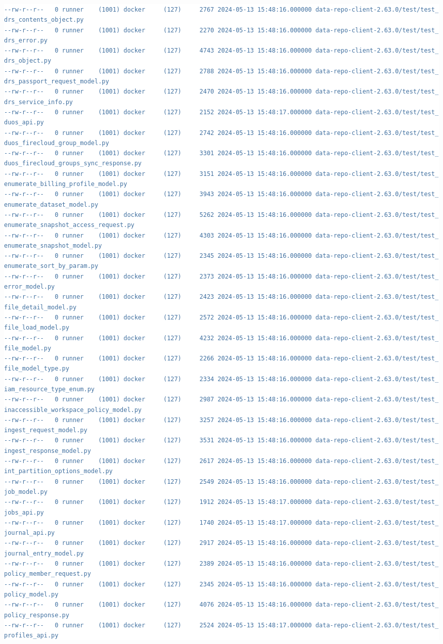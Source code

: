 ```diff
--rw-r--r--   0 runner    (1001) docker     (127)     2767 2024-05-13 15:48:16.000000 data-repo-client-2.63.0/test/test_drs_contents_object.py
--rw-r--r--   0 runner    (1001) docker     (127)     2270 2024-05-13 15:48:16.000000 data-repo-client-2.63.0/test/test_drs_error.py
--rw-r--r--   0 runner    (1001) docker     (127)     4743 2024-05-13 15:48:16.000000 data-repo-client-2.63.0/test/test_drs_object.py
--rw-r--r--   0 runner    (1001) docker     (127)     2788 2024-05-13 15:48:16.000000 data-repo-client-2.63.0/test/test_drs_passport_request_model.py
--rw-r--r--   0 runner    (1001) docker     (127)     2470 2024-05-13 15:48:16.000000 data-repo-client-2.63.0/test/test_drs_service_info.py
--rw-r--r--   0 runner    (1001) docker     (127)     2152 2024-05-13 15:48:17.000000 data-repo-client-2.63.0/test/test_duos_api.py
--rw-r--r--   0 runner    (1001) docker     (127)     2742 2024-05-13 15:48:16.000000 data-repo-client-2.63.0/test/test_duos_firecloud_group_model.py
--rw-r--r--   0 runner    (1001) docker     (127)     3301 2024-05-13 15:48:16.000000 data-repo-client-2.63.0/test/test_duos_firecloud_groups_sync_response.py
--rw-r--r--   0 runner    (1001) docker     (127)     3151 2024-05-13 15:48:16.000000 data-repo-client-2.63.0/test/test_enumerate_billing_profile_model.py
--rw-r--r--   0 runner    (1001) docker     (127)     3943 2024-05-13 15:48:16.000000 data-repo-client-2.63.0/test/test_enumerate_dataset_model.py
--rw-r--r--   0 runner    (1001) docker     (127)     5262 2024-05-13 15:48:16.000000 data-repo-client-2.63.0/test/test_enumerate_snapshot_access_request.py
--rw-r--r--   0 runner    (1001) docker     (127)     4303 2024-05-13 15:48:16.000000 data-repo-client-2.63.0/test/test_enumerate_snapshot_model.py
--rw-r--r--   0 runner    (1001) docker     (127)     2345 2024-05-13 15:48:16.000000 data-repo-client-2.63.0/test/test_enumerate_sort_by_param.py
--rw-r--r--   0 runner    (1001) docker     (127)     2373 2024-05-13 15:48:16.000000 data-repo-client-2.63.0/test/test_error_model.py
--rw-r--r--   0 runner    (1001) docker     (127)     2423 2024-05-13 15:48:16.000000 data-repo-client-2.63.0/test/test_file_detail_model.py
--rw-r--r--   0 runner    (1001) docker     (127)     2572 2024-05-13 15:48:16.000000 data-repo-client-2.63.0/test/test_file_load_model.py
--rw-r--r--   0 runner    (1001) docker     (127)     4232 2024-05-13 15:48:16.000000 data-repo-client-2.63.0/test/test_file_model.py
--rw-r--r--   0 runner    (1001) docker     (127)     2266 2024-05-13 15:48:16.000000 data-repo-client-2.63.0/test/test_file_model_type.py
--rw-r--r--   0 runner    (1001) docker     (127)     2334 2024-05-13 15:48:16.000000 data-repo-client-2.63.0/test/test_iam_resource_type_enum.py
--rw-r--r--   0 runner    (1001) docker     (127)     2987 2024-05-13 15:48:16.000000 data-repo-client-2.63.0/test/test_inaccessible_workspace_policy_model.py
--rw-r--r--   0 runner    (1001) docker     (127)     3257 2024-05-13 15:48:16.000000 data-repo-client-2.63.0/test/test_ingest_request_model.py
--rw-r--r--   0 runner    (1001) docker     (127)     3531 2024-05-13 15:48:16.000000 data-repo-client-2.63.0/test/test_ingest_response_model.py
--rw-r--r--   0 runner    (1001) docker     (127)     2617 2024-05-13 15:48:16.000000 data-repo-client-2.63.0/test/test_int_partition_options_model.py
--rw-r--r--   0 runner    (1001) docker     (127)     2549 2024-05-13 15:48:16.000000 data-repo-client-2.63.0/test/test_job_model.py
--rw-r--r--   0 runner    (1001) docker     (127)     1912 2024-05-13 15:48:17.000000 data-repo-client-2.63.0/test/test_jobs_api.py
--rw-r--r--   0 runner    (1001) docker     (127)     1740 2024-05-13 15:48:17.000000 data-repo-client-2.63.0/test/test_journal_api.py
--rw-r--r--   0 runner    (1001) docker     (127)     2917 2024-05-13 15:48:16.000000 data-repo-client-2.63.0/test/test_journal_entry_model.py
--rw-r--r--   0 runner    (1001) docker     (127)     2389 2024-05-13 15:48:16.000000 data-repo-client-2.63.0/test/test_policy_member_request.py
--rw-r--r--   0 runner    (1001) docker     (127)     2345 2024-05-13 15:48:16.000000 data-repo-client-2.63.0/test/test_policy_model.py
--rw-r--r--   0 runner    (1001) docker     (127)     4076 2024-05-13 15:48:16.000000 data-repo-client-2.63.0/test/test_policy_response.py
--rw-r--r--   0 runner    (1001) docker     (127)     2524 2024-05-13 15:48:17.000000 data-repo-client-2.63.0/test/test_profiles_api.py
```